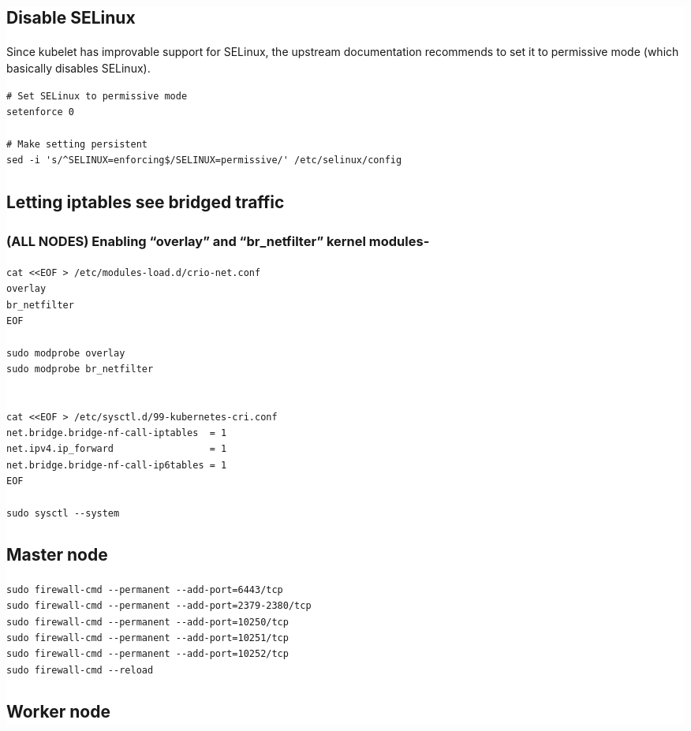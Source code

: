 
## Disable SELinux
Since kubelet has improvable support for SELinux, the upstream documentation recommends to set it to permissive mode (which basically disables SELinux).

```
# Set SELinux to permissive mode
setenforce 0

# Make setting persistent
sed -i 's/^SELINUX=enforcing$/SELINUX=permissive/' /etc/selinux/config

```



## Letting iptables see bridged traffic
### (ALL NODES) Enabling “overlay” and “br_netfilter” kernel modules-

```
cat <<EOF > /etc/modules-load.d/crio-net.conf
overlay
br_netfilter
EOF

sudo modprobe overlay
sudo modprobe br_netfilter


cat <<EOF > /etc/sysctl.d/99-kubernetes-cri.conf
net.bridge.bridge-nf-call-iptables  = 1
net.ipv4.ip_forward                 = 1
net.bridge.bridge-nf-call-ip6tables = 1
EOF

sudo sysctl --system
```


## Master node

```
sudo firewall-cmd --permanent --add-port=6443/tcp
sudo firewall-cmd --permanent --add-port=2379-2380/tcp
sudo firewall-cmd --permanent --add-port=10250/tcp
sudo firewall-cmd --permanent --add-port=10251/tcp
sudo firewall-cmd --permanent --add-port=10252/tcp
sudo firewall-cmd --reload
```

## Worker node
